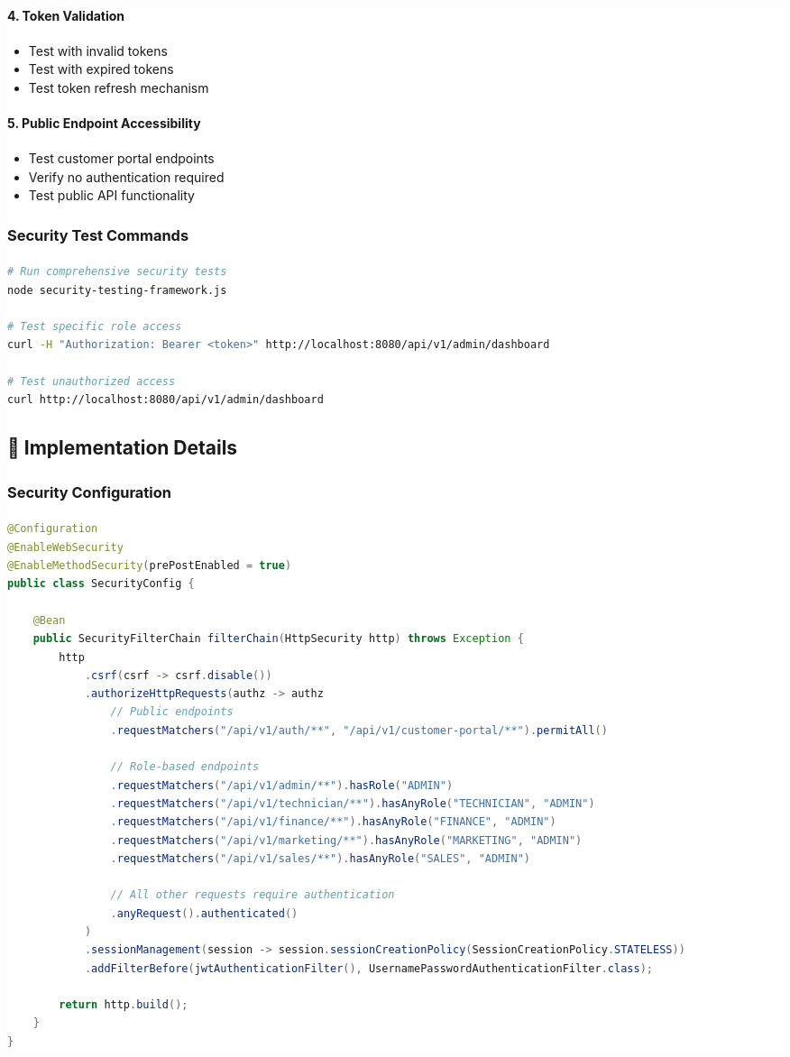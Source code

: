 #### **4. Token Validation**
- Test with invalid tokens
- Test with expired tokens
- Test token refresh mechanism

#### **5. Public Endpoint Accessibility**
- Test customer portal endpoints
- Verify no authentication required
- Test public API functionality

### **Security Test Commands**
```bash
# Run comprehensive security tests
node security-testing-framework.js

# Test specific role access
curl -H "Authorization: Bearer <token>" http://localhost:8080/api/v1/admin/dashboard

# Test unauthorized access
curl http://localhost:8080/api/v1/admin/dashboard
```

## 🔧 **Implementation Details**

### **Security Configuration**
```java
@Configuration
@EnableWebSecurity
@EnableMethodSecurity(prePostEnabled = true)
public class SecurityConfig {
    
    @Bean
    public SecurityFilterChain filterChain(HttpSecurity http) throws Exception {
        http
            .csrf(csrf -> csrf.disable())
            .authorizeHttpRequests(authz -> authz
                // Public endpoints
                .requestMatchers("/api/v1/auth/**", "/api/v1/customer-portal/**").permitAll()
                
                // Role-based endpoints
                .requestMatchers("/api/v1/admin/**").hasRole("ADMIN")
                .requestMatchers("/api/v1/technician/**").hasAnyRole("TECHNICIAN", "ADMIN")
                .requestMatchers("/api/v1/finance/**").hasAnyRole("FINANCE", "ADMIN")
                .requestMatchers("/api/v1/marketing/**").hasAnyRole("MARKETING", "ADMIN")
                .requestMatchers("/api/v1/sales/**").hasAnyRole("SALES", "ADMIN")
                
                // All other requests require authentication
                .anyRequest().authenticated()
            )
            .sessionManagement(session -> session.sessionCreationPolicy(SessionCreationPolicy.STATELESS))
            .addFilterBefore(jwtAuthenticationFilter(), UsernamePasswordAuthenticationFilter.class);
        
        return http.build();
    }
}
```
